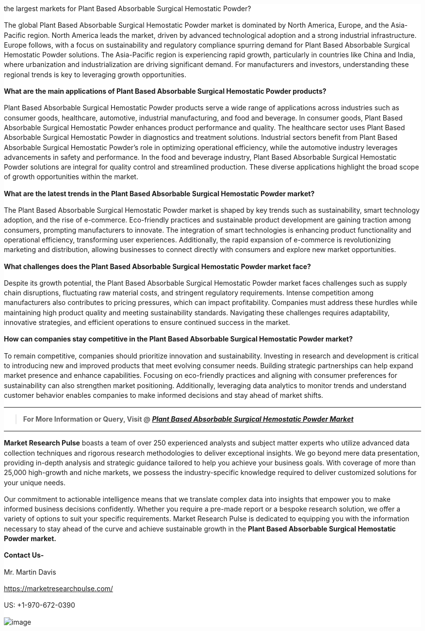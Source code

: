 the largest markets for Plant Based Absorbable Surgical Hemostatic Powder?</strong></p><p>The global Plant Based Absorbable Surgical Hemostatic Powder market is dominated by North America, Europe, and the Asia-Pacific region. North America leads the market, driven by advanced technological adoption and a strong industrial infrastructure. Europe follows, with a focus on sustainability and regulatory compliance spurring demand for Plant Based Absorbable Surgical Hemostatic Powder solutions. The Asia-Pacific region is experiencing rapid growth, particularly in countries like China and India, where urbanization and industrialization are driving significant demand. For manufacturers and investors, understanding these regional trends is key to leveraging growth opportunities.</p><p><strong>What are the main applications of Plant Based Absorbable Surgical Hemostatic Powder products?</strong></p><p>Plant Based Absorbable Surgical Hemostatic Powder products serve a wide range of applications across industries such as consumer goods, healthcare, automotive, industrial manufacturing, and food and beverage. In consumer goods, Plant Based Absorbable Surgical Hemostatic Powder enhances product performance and quality. The healthcare sector uses Plant Based Absorbable Surgical Hemostatic Powder in diagnostics and treatment solutions. Industrial sectors benefit from Plant Based Absorbable Surgical Hemostatic Powder&rsquo;s role in optimizing operational efficiency, while the automotive industry leverages advancements in safety and performance. In the food and beverage industry, Plant Based Absorbable Surgical Hemostatic Powder solutions are integral for quality control and streamlined production. These diverse applications highlight the broad scope of growth opportunities within the market.</p><p><strong>What are the latest trends in the Plant Based Absorbable Surgical Hemostatic Powder market?</strong></p><p>The Plant Based Absorbable Surgical Hemostatic Powder market is shaped by key trends such as sustainability, smart technology adoption, and the rise of e-commerce. Eco-friendly practices and sustainable product development are gaining traction among consumers, prompting manufacturers to innovate. The integration of smart technologies is enhancing product functionality and operational efficiency, transforming user experiences. Additionally, the rapid expansion of e-commerce is revolutionizing marketing and distribution, allowing businesses to connect directly with consumers and explore new market opportunities.</p><p><strong>What challenges does the Plant Based Absorbable Surgical Hemostatic Powder market face?</strong></p><p>Despite its growth potential, the Plant Based Absorbable Surgical Hemostatic Powder market faces challenges such as supply chain disruptions, fluctuating raw material costs, and stringent regulatory requirements. Intense competition among manufacturers also contributes to pricing pressures, which can impact profitability. Companies must address these hurdles while maintaining high product quality and meeting sustainability standards. Navigating these challenges requires adaptability, innovative strategies, and efficient operations to ensure continued success in the market.</p><p><strong>How can companies stay competitive in the Plant Based Absorbable Surgical Hemostatic Powder market?</strong></p><p>To remain competitive, companies should prioritize innovation and sustainability. Investing in research and development is critical to introducing new and improved products that meet evolving consumer needs. Building strategic partnerships can help expand market presence and enhance capabilities. Focusing on eco-friendly practices and aligning with consumer preferences for sustainability can also strengthen market positioning. Additionally, leveraging data analytics to monitor trends and understand customer behavior enables companies to make informed decisions and stay ahead of market shifts.</p><hr /><blockquote><p><strong>For More Information or Query, Visit @&nbsp;<em><a href="https://marketresearchpulse.com/report/18417/plant-based-absorbable-surgical-hemostatic-powder-market?utm_source=Linkedin&utm_medium=0115">Plant Based Absorbable Surgical Hemostatic Powder Market</a></em></strong></p></blockquote><hr /><p><strong>Market Research Pulse</strong> boasts a team of over 250 experienced analysts and subject matter experts who utilize advanced data collection techniques and rigorous research methodologies to deliver exceptional insights. We go beyond mere data presentation, providing in-depth analysis and strategic guidance tailored to help you achieve your business goals. With coverage of more than 25,000 high-growth and niche markets, we possess the industry-specific knowledge required to deliver customized solutions for your unique needs.</p><p>Our commitment to actionable intelligence means that we translate complex data into insights that empower you to make informed business decisions confidently. Whether you require a pre-made report or a bespoke research solution, we offer a variety of options to suit your specific requirements. Market Research Pulse is dedicated to equipping you with the information necessary to stay ahead of the curve and achieve sustainable growth in the <strong>Plant Based Absorbable Surgical Hemostatic Powder market.</strong></p><p><strong>Contact Us-</strong></p><p>Mr. Martin Davis</p><p>https://marketresearchpulse.com/</p><p>US: +1-970-672-0390</p>
![image](https://github.com/user-attachments/assets/2038e573-b922-46fd-8da5-8bce65afa531)
